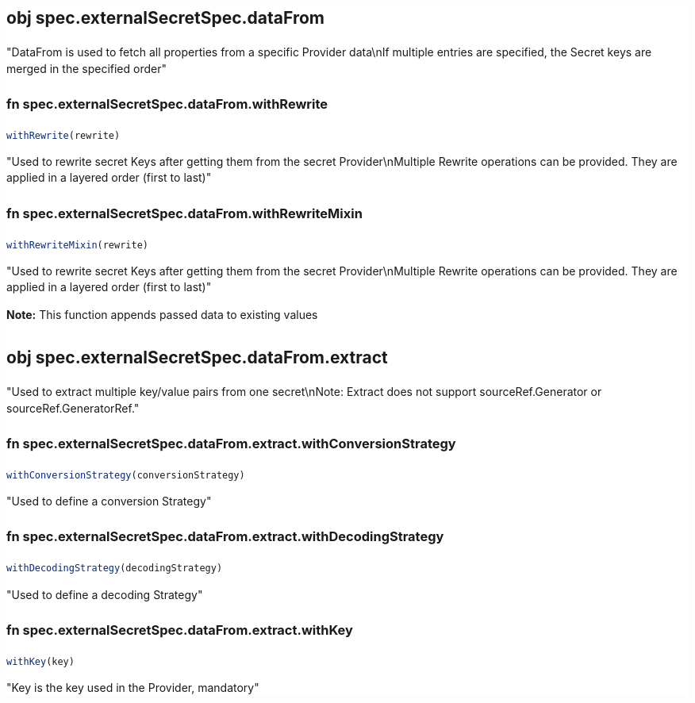 ## obj spec.externalSecretSpec.dataFrom

"DataFrom is used to fetch all properties from a specific Provider data\nIf multiple entries are specified, the Secret keys are merged in the specified order"

### fn spec.externalSecretSpec.dataFrom.withRewrite

```ts
withRewrite(rewrite)
```

"Used to rewrite secret Keys after getting them from the secret Provider\nMultiple Rewrite operations can be provided. They are applied in a layered order (first to last)"

### fn spec.externalSecretSpec.dataFrom.withRewriteMixin

```ts
withRewriteMixin(rewrite)
```

"Used to rewrite secret Keys after getting them from the secret Provider\nMultiple Rewrite operations can be provided. They are applied in a layered order (first to last)"

**Note:** This function appends passed data to existing values

## obj spec.externalSecretSpec.dataFrom.extract

"Used to extract multiple key/value pairs from one secret\nNote: Extract does not support sourceRef.Generator or sourceRef.GeneratorRef."

### fn spec.externalSecretSpec.dataFrom.extract.withConversionStrategy

```ts
withConversionStrategy(conversionStrategy)
```

"Used to define a conversion Strategy"

### fn spec.externalSecretSpec.dataFrom.extract.withDecodingStrategy

```ts
withDecodingStrategy(decodingStrategy)
```

"Used to define a decoding Strategy"

### fn spec.externalSecretSpec.dataFrom.extract.withKey

```ts
withKey(key)
```

"Key is the key used in the Provider, mandatory"
